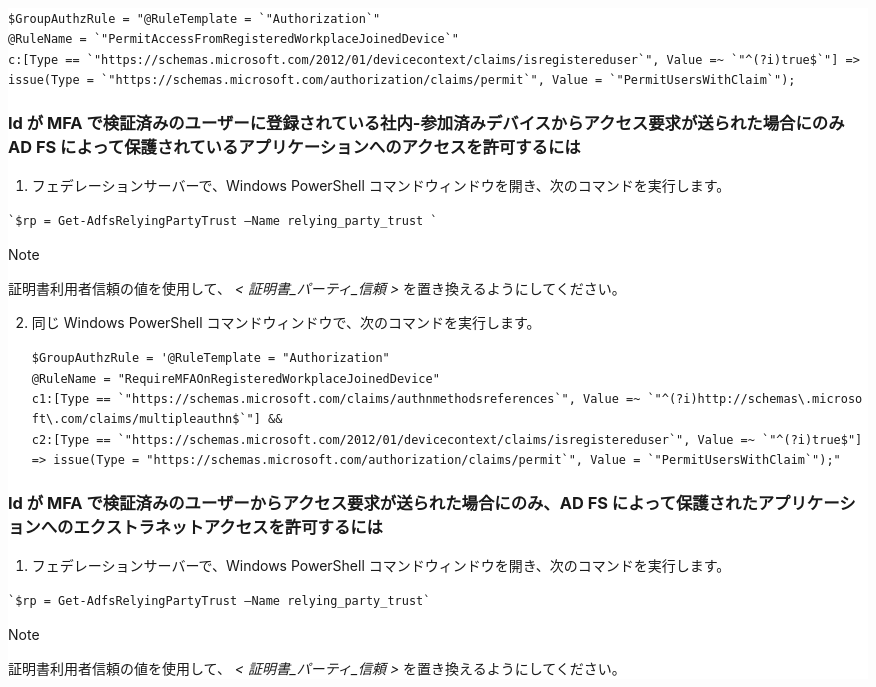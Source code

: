 
~~~
$GroupAuthzRule = "@RuleTemplate = `"Authorization`"  
@RuleName = `"PermitAccessFromRegisteredWorkplaceJoinedDevice`"  
c:[Type == `"https://schemas.microsoft.com/2012/01/devicecontext/claims/isregistereduser`", Value =~ `"^(?i)true$`"] => issue(Type = `"https://schemas.microsoft.com/authorization/claims/permit`", Value = `"PermitUsersWithClaim`");  
~~~



### <a name="to-grant-access-to-an-application-that-is-secured-by-ad-fs-only-if-the-access-request-comes-from-a-workplace-joined-device-that-is-registered-to-a-user-whose-identity-has-been-validated-with-mfa"></a>Id が MFA で検証済みのユーザーに登録されている社内\-参加済みデバイスからアクセス要求が送られた場合にのみ AD FS によって保護されているアプリケーションへのアクセスを許可するには  

1.  フェデレーションサーバーで、Windows PowerShell コマンドウィンドウを開き、次のコマンドを実行します。  


~~~
`$rp = Get-AdfsRelyingPartyTrust –Name relying_party_trust ` 
~~~


> [!NOTE]  
> 証明書利用者信頼の値を使用して、 *< 証明書\_パーティ\_信頼 >* を置き換えるようにしてください。  

2. 同じ Windows PowerShell コマンドウィンドウで、次のコマンドを実行します。  

   ```  
   $GroupAuthzRule = '@RuleTemplate = "Authorization"  
   @RuleName = "RequireMFAOnRegisteredWorkplaceJoinedDevice"  
   c1:[Type == `"https://schemas.microsoft.com/claims/authnmethodsreferences`", Value =~ `"^(?i)http://schemas\.microsoft\.com/claims/multipleauthn$`"] &&  
   c2:[Type == `"https://schemas.microsoft.com/2012/01/devicecontext/claims/isregistereduser`", Value =~ `"^(?i)true$"] => issue(Type = "https://schemas.microsoft.com/authorization/claims/permit`", Value = `"PermitUsersWithClaim`");"  

   ```  

### <a name="to-grant-extranet-access-to-an-application-secured-by-ad-fs-only-if-the-access-request-comes-from-a-user-whose-identity-has-been-validated-with-mfa"></a>Id が MFA で検証済みのユーザーからアクセス要求が送られた場合にのみ、AD FS によって保護されたアプリケーションへのエクストラネットアクセスを許可するには  

1.  フェデレーションサーバーで、Windows PowerShell コマンドウィンドウを開き、次のコマンドを実行します。  


~~~
`$rp = Get-AdfsRelyingPartyTrust –Name relying_party_trust`  
~~~


> [!NOTE]  
> 証明書利用者信頼の値を使用して、 *< 証明書\_パーティ\_信頼 >* を置き換えるようにしてください。  
